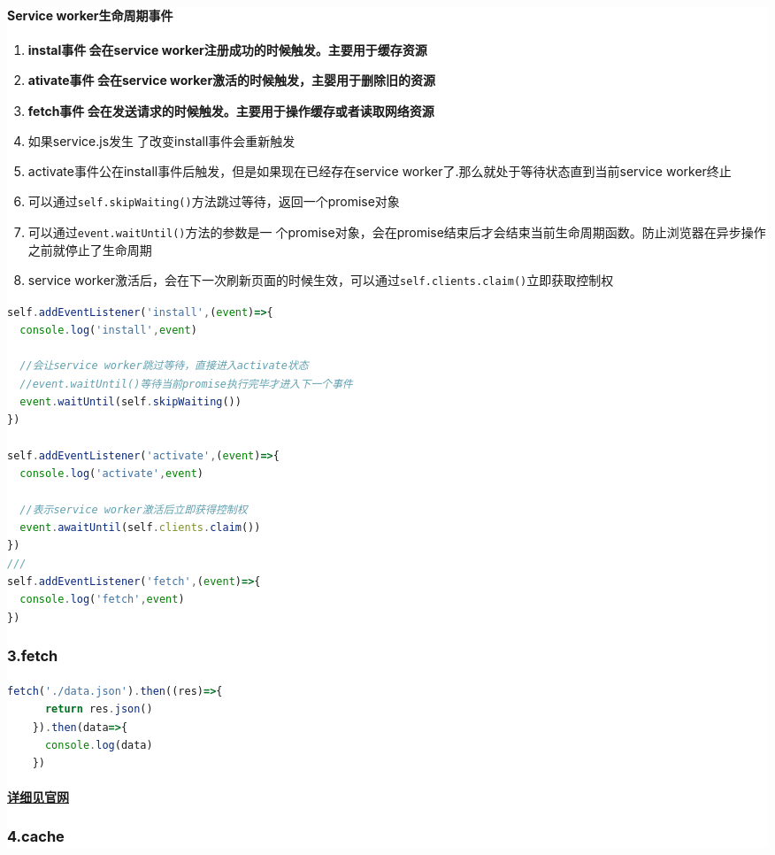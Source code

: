 

#### Service worker生命周期事件

1. **instal事件 会在service worker注册成功的时候触发。主要用于缓存资源**
2. **ativate事件 会在service worker激活的时候触发，主婴用于删除旧的资源**
3. **fetch事件 会在发送请求的时候触发。主要用于操作缓存或者读取网络资源**



1. 如果service.js发生 了改变install事件会重新触发
2. activate事件公在install事件后触发，但是如果现在已经存在service worker了.那么就处于等待状态直到当前service worker终止
3. 可以通过`self.skipWaiting()`方法跳过等待，返回一个promise对象
4. 可以通过`event.waitUntil()`方法的参数是一 个promise对象，会在promise结束后才会结束当前生命周期函数。防止浏览器在异步操作之前就停止了生命周期
5. service worker激活后，会在下一次刷新页面的时候生效，可以通过`self.clients.claim()`立即获取控制权



```js
self.addEventListener('install',(event)=>{
  console.log('install',event)
  
  //会让service worker跳过等待，直接进入activate状态
  //event.waitUntil()等待当前promise执行完毕才进入下一个事件
  event.waitUntil(self.skipWaiting())
})

self.addEventListener('activate',(event)=>{
  console.log('activate',event)

  //表示service worker激活后立即获得控制权
  event.awaitUntil(self.clients.claim())
})
///
self.addEventListener('fetch',(event)=>{
  console.log('fetch',event)
})
```



### 3.fetch

```js
fetch('./data.json').then((res)=>{
      return res.json()
    }).then(data=>{
      console.log(data)
    })
```



#### [详细见官网](https://developer.mozilla.org/zh-CN/docs/Web/API/Fetch_API/Using_Fetch)



### 4.cache
